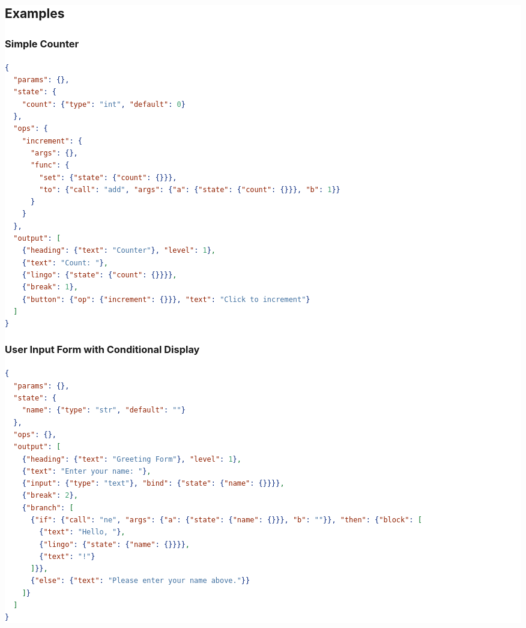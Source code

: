 ## Examples

### Simple Counter
```json
{
  "params": {},
  "state": {
    "count": {"type": "int", "default": 0}
  },
  "ops": {
    "increment": {
      "args": {},
      "func": {
        "set": {"state": {"count": {}}},
        "to": {"call": "add", "args": {"a": {"state": {"count": {}}}, "b": 1}}
      }
    }
  },
  "output": [
    {"heading": {"text": "Counter"}, "level": 1},
    {"text": "Count: "},
    {"lingo": {"state": {"count": {}}}},
    {"break": 1},
    {"button": {"op": {"increment": {}}}, "text": "Click to increment"}
  ]
}
```

### User Input Form with Conditional Display
```json
{
  "params": {},
  "state": {
    "name": {"type": "str", "default": ""}
  },
  "ops": {},
  "output": [
    {"heading": {"text": "Greeting Form"}, "level": 1},
    {"text": "Enter your name: "},
    {"input": {"type": "text"}, "bind": {"state": {"name": {}}}},
    {"break": 2},
    {"branch": [
      {"if": {"call": "ne", "args": {"a": {"state": {"name": {}}}, "b": ""}}, "then": {"block": [
        {"text": "Hello, "},
        {"lingo": {"state": {"name": {}}}},
        {"text": "!"}
      ]}},
      {"else": {"text": "Please enter your name above."}}
    ]}
  ]
}
```
